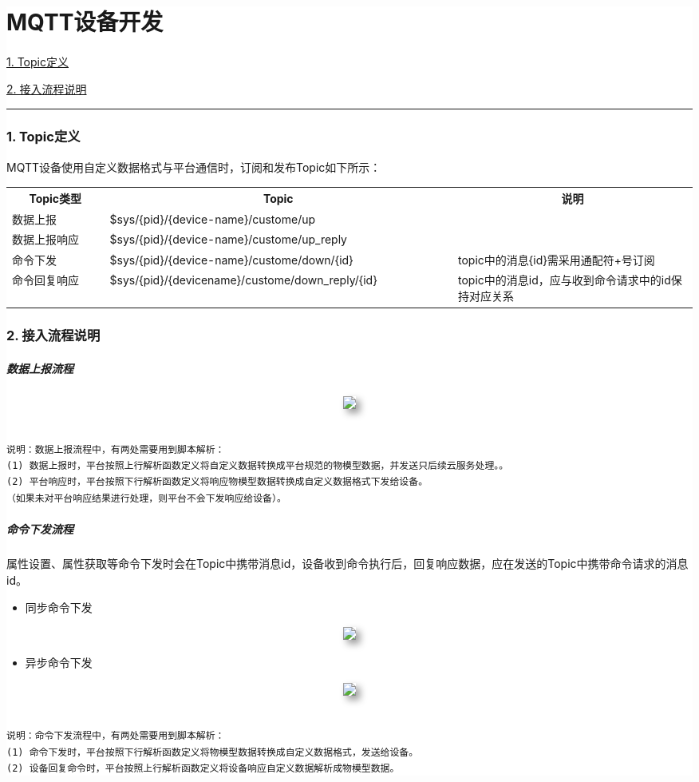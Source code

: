 # MQTT设备开发

<a href="#1">1. Topic定义</a>

<a href="#2">2. 接入流程说明</a>

---

<h3 id="1">1. Topic定义</h3>

MQTT设备使用自定义数据格式与平台通信时，订阅和发布Topic如下所示：

<table>
<tr><th>Topic类型</th><th>Topic</th><th width="35%">说明</th></tr>
<tr><td>数据上报</td><td>$sys/{pid}/{device-name}/custome/up</td><td/></tr>
<tr><td>数据上报响应</td><td>$sys/{pid}/{device-name}/custome/up_reply</td><td/></tr>
<tr><td>命令下发</td><td>$sys/{pid}/{device-name}/custome/down/{id}</td><td> topic中的消息{id}需采用通配符+号订阅 </td></tr>
<tr><td>命令回复响应</td><td>$sys/{pid}/{devicename}/custome/down_reply/{id}</td><td>topic中的消息id，应与收到命令请求中的id保持对应关系</td></tr>
</table>

<h3 id="2">2. 接入流程说明</h3>

##### 数据上报流程

<center>
    <img width="80%" style="box-shadow: 5px 5px 10px rgba(0,0,0,0.4);" 
    src="/images/iot_platform/script/mqtt数据上报.png">
</center>

<br/>


    说明：数据上报流程中，有两处需要用到脚本解析：
    (1) 数据上报时，平台按照上行解析函数定义将自定义数据转换成平台规范的物模型数据，并发送只后续云服务处理。。
    (2) 平台响应时，平台按照下行解析函数定义将响应物模型数据转换成自定义数据格式下发给设备。
    （如果未对平台响应结果进行处理，则平台不会下发响应给设备）。

##### 命令下发流程

属性设置、属性获取等命令下发时会在Topic中携带消息id，设备收到命令执行后，回复响应数据，应在发送的Topic中携带命令请求的消息id。

+ 同步命令下发

<center>
    <img width="80%" style="box-shadow: 5px 5px 10px rgba(0,0,0,0.4);" 
    src="/images/iot_platform/script/mqtt同步命令下发.png">
</center>

+ 异步命令下发

<center>
    <img width="80%" style="box-shadow: 5px 5px 10px rgba(0,0,0,0.4);" 
    src="/images/iot_platform/script/mqtt异步命令下发.png">
</center>

<br/>

    说明：命令下发流程中，有两处需要用到脚本解析：
    (1) 命令下发时，平台按照下行解析函数定义将物模型数据转换成自定义数据格式，发送给设备。
    (2) 设备回复命令时，平台按照上行解析函数定义将设备响应自定义数据解析成物模型数据。
    